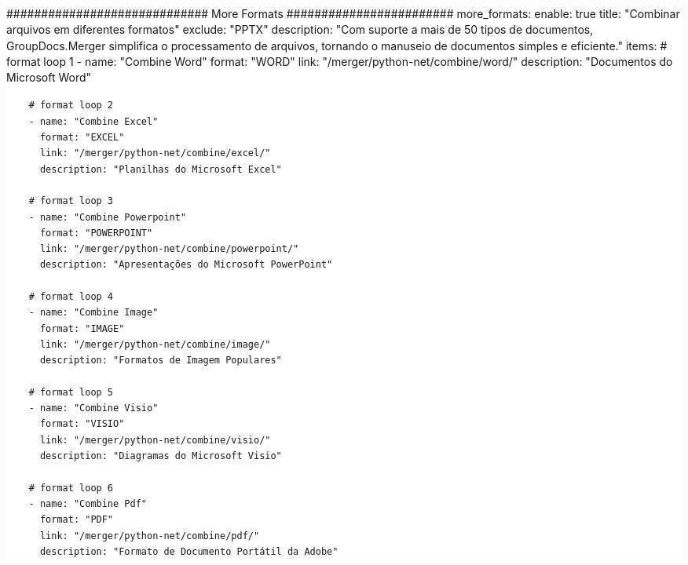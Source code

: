           
############################# More Formats ########################
more_formats:
    enable: true
    title: "Combinar arquivos em diferentes formatos"
    exclude: "PPTX"
    description: "Com suporte a mais de 50 tipos de documentos, GroupDocs.Merger simplifica o processamento de arquivos, tornando o manuseio de documentos simples e eficiente."
    items: 
        # format loop 1
        - name: "Combine Word"
          format: "WORD"
          link: "/merger/python-net/combine/word/"
          description: "Documentos do Microsoft Word"

        # format loop 2
        - name: "Combine Excel"
          format: "EXCEL"
          link: "/merger/python-net/combine/excel/"
          description: "Planilhas do Microsoft Excel"

        # format loop 3
        - name: "Combine Powerpoint"
          format: "POWERPOINT"
          link: "/merger/python-net/combine/powerpoint/"
          description: "Apresentações do Microsoft PowerPoint"

        # format loop 4
        - name: "Combine Image"
          format: "IMAGE"
          link: "/merger/python-net/combine/image/"
          description: "Formatos de Imagem Populares"

        # format loop 5
        - name: "Combine Visio"
          format: "VISIO"
          link: "/merger/python-net/combine/visio/"
          description: "Diagramas do Microsoft Visio"
          
        # format loop 6
        - name: "Combine Pdf"
          format: "PDF"
          link: "/merger/python-net/combine/pdf/"
          description: "Formato de Documento Portátil da Adobe"
